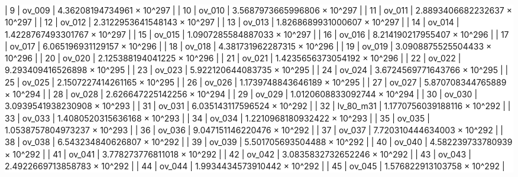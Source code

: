 | 9 | ov_009 | 4.36208194734961 × 10^297 |
| 10 | ov_010 | 3.5687973665996806 × 10^297 |
| 11 | ov_011 | 2.8893406682232637 × 10^297 |
| 12 | ov_012 | 2.3122953641548143 × 10^297 |
| 13 | ov_013 | 1.8268689931000607 × 10^297 |
| 14 | ov_014 | 1.4228767493301767 × 10^297 |
| 15 | ov_015 | 1.0907285584887033 × 10^297 |
| 16 | ov_016 | 8.214190217955407 × 10^296 |
| 17 | ov_017 | 6.065196931129157 × 10^296 |
| 18 | ov_018 | 4.381731962287315 × 10^296 |
| 19 | ov_019 | 3.0908875525504433 × 10^296 |
| 20 | ov_020 | 2.125388194041225 × 10^296 |
| 21 | ov_021 | 1.4235656373054192 × 10^296 |
| 22 | ov_022 | 9.293409416526898 × 10^295 |
| 23 | ov_023 | 5.922120644083735 × 10^295 |
| 24 | ov_024 | 3.6724569771643766 × 10^295 |
| 25 | ov_025 | 2.1507227414261165 × 10^295 |
| 26 | ov_026 | 1.1739748843646189 × 10^295 |
| 27 | ov_027 | 5.870708344765889 × 10^294 |
| 28 | ov_028 | 2.626647225142256 × 10^294 |
| 29 | ov_029 | 1.0120608833092744 × 10^294 |
| 30 | ov_030 | 3.0939541938230908 × 10^293 |
| 31 | ov_031 | 6.035143117596524 × 10^292 |
| 32 | lv_80_m31 | 1.1770756039188116 × 10^292 |
| 33 | ov_033 | 1.4080520315636168 × 10^293 |
| 34 | ov_034 | 1.2210968180932422 × 10^293 |
| 35 | ov_035 | 1.0538757804973237 × 10^293 |
| 36 | ov_036 | 9.047151146220476 × 10^292 |
| 37 | ov_037 | 7.720310444634003 × 10^292 |
| 38 | ov_038 | 6.543234840626807 × 10^292 |
| 39 | ov_039 | 5.501705693504488 × 10^292 |
| 40 | ov_040 | 4.582239733780939 × 10^292 |
| 41 | ov_041 | 3.778273776811018 × 10^292 |
| 42 | ov_042 | 3.0835832732652246 × 10^292 |
| 43 | ov_043 | 2.4922669713858783 × 10^292 |
| 44 | ov_044 | 1.9934434573910442 × 10^292 |
| 45 | ov_045 | 1.576822913103758 × 10^292 |